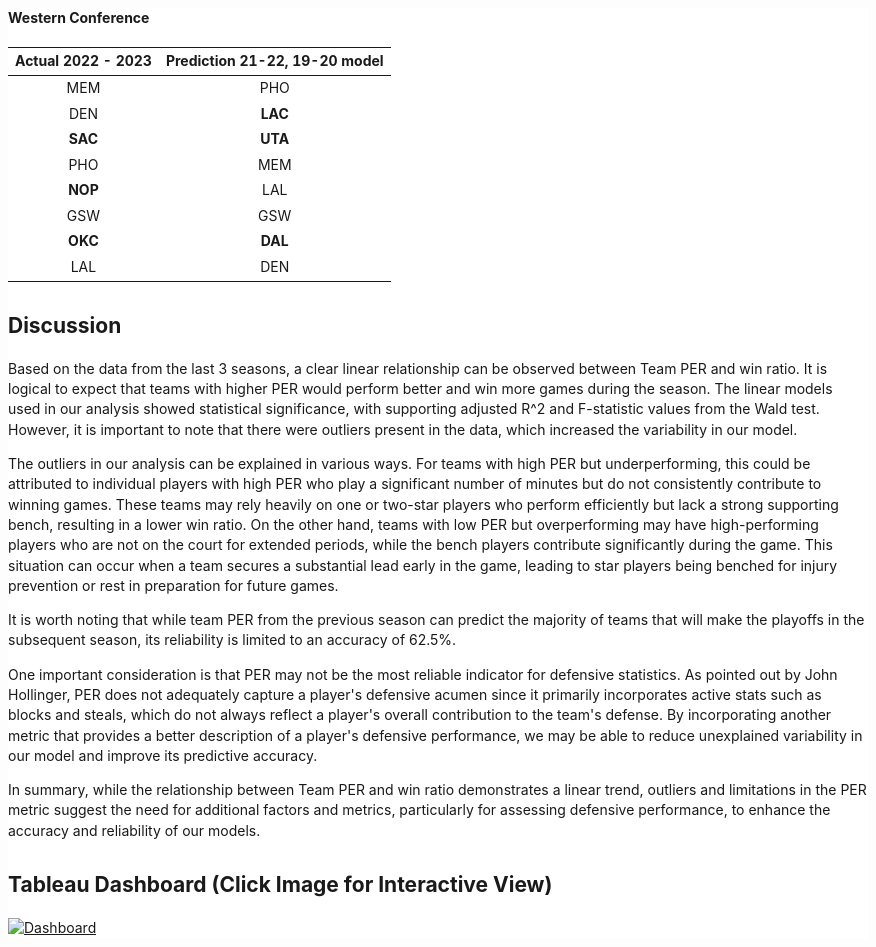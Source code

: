 ####                         Western Conference                      
|      Actual  2022 - 2023      |  Prediction 21-22, 19-20 model  |
|:-----------------------------:|:-------------------------------:|
|              MEM              |                PHO              |
|              DEN              |              **LAC**            |
|            **SAC**            |              **UTA**            |
|              PHO              |                MEM              |
|            **NOP**            |                LAL              |
|              GSW              |                GSW              |
|            **OKC**            |              **DAL**            |
|              LAL              |                DEN              |

## Discussion
Based on the data from the last 3 seasons, a clear linear relationship can be observed between Team PER and win ratio. It is logical to expect that teams with higher PER would perform better and win more games during the season. The linear models used in our analysis showed statistical significance, with supporting adjusted R^2 and F-statistic values from the Wald test. However, it is important to note that there were outliers present in the data, which increased the variability in our model.

The outliers in our analysis can be explained in various ways. For teams with high PER but underperforming, this could be attributed to individual players with high PER who play a significant number of minutes but do not consistently contribute to winning games. These teams may rely heavily on one or two-star players who perform efficiently but lack a strong supporting bench, resulting in a lower win ratio. On the other hand, teams with low PER but overperforming may have high-performing players who are not on the court for extended periods, while the bench players contribute significantly during the game. This situation can occur when a team secures a substantial lead early in the game, leading to star players being benched for injury prevention or rest in preparation for future games.

It is worth noting that while team PER from the previous season can predict the majority of teams that will make the playoffs in the subsequent season, its reliability is limited to an accuracy of 62.5%.

One important consideration is that PER may not be the most reliable indicator for defensive statistics. As pointed out by John Hollinger, PER does not adequately capture a player's defensive acumen since it primarily incorporates active stats such as blocks and steals, which do not always reflect a player's overall contribution to the team's defense. By incorporating another metric that provides a better description of a player's defensive performance, we may be able to reduce unexplained variability in our model and improve its predictive accuracy.

In summary, while the relationship between Team PER and win ratio demonstrates a linear trend, outliers and limitations in the PER metric suggest the need for additional factors and metrics, particularly for assessing defensive performance, to enhance the accuracy and reliability of our models.



## Tableau Dashboard (Click Image for Interactive View)
[![Dashboard]([https://github.com/Alexny1992/NBA_Analysis/blob/main/NBA_Analysis/Images/Tableau_Dash.png)](https://public.tableau.com/app/profile/alex.wang3519/viz/2022-2023NBA_Analysis/Dashboard1?publish=yes](https://public.tableau.com/views/2022-2023NBA_Analysis/Dashboard1?:language=en-US&:display_count=n&:origin=viz_share_link))
